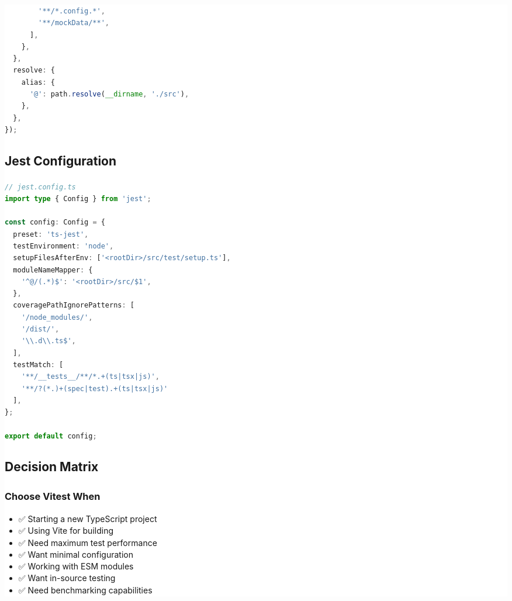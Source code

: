 ```typescript
        '**/*.config.*',
        '**/mockData/**',
      ],
    },
  },
  resolve: {
    alias: {
      '@': path.resolve(__dirname, './src'),
    },
  },
});
```

## Jest Configuration

```typescript
// jest.config.ts
import type { Config } from 'jest';

const config: Config = {
  preset: 'ts-jest',
  testEnvironment: 'node',
  setupFilesAfterEnv: ['<rootDir>/src/test/setup.ts'],
  moduleNameMapper: {
    '^@/(.*)$': '<rootDir>/src/$1',
  },
  coveragePathIgnorePatterns: [
    '/node_modules/',
    '/dist/',
    '\\.d\\.ts$',
  ],
  testMatch: [
    '**/__tests__/**/*.+(ts|tsx|js)',
    '**/?(*.)+(spec|test).+(ts|tsx|js)'
  ],
};

export default config;
```

## Decision Matrix

### Choose Vitest When

- ✅ Starting a new TypeScript project
- ✅ Using Vite for building
- ✅ Need maximum test performance
- ✅ Want minimal configuration
- ✅ Working with ESM modules
- ✅ Want in-source testing
- ✅ Need benchmarking capabilities
